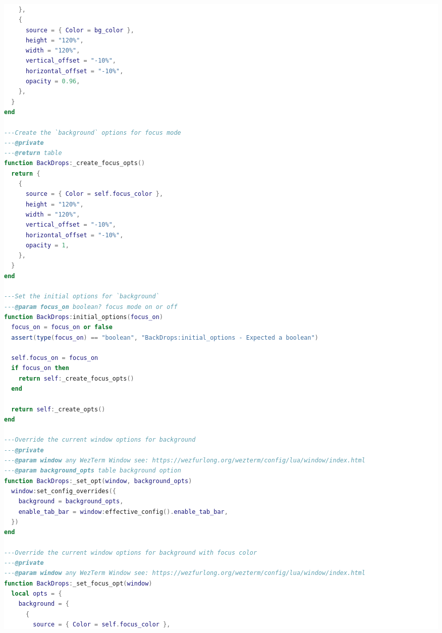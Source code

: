 ```lua
    },
    {
      source = { Color = bg_color },
      height = "120%",
      width = "120%",
      vertical_offset = "-10%",
      horizontal_offset = "-10%",
      opacity = 0.96,
    },
  }
end

---Create the `background` options for focus mode
---@private
---@return table
function BackDrops:_create_focus_opts()
  return {
    {
      source = { Color = self.focus_color },
      height = "120%",
      width = "120%",
      vertical_offset = "-10%",
      horizontal_offset = "-10%",
      opacity = 1,
    },
  }
end

---Set the initial options for `background`
---@param focus_on boolean? focus mode on or off
function BackDrops:initial_options(focus_on)
  focus_on = focus_on or false
  assert(type(focus_on) == "boolean", "BackDrops:initial_options - Expected a boolean")

  self.focus_on = focus_on
  if focus_on then
    return self:_create_focus_opts()
  end

  return self:_create_opts()
end

---Override the current window options for background
---@private
---@param window any WezTerm Window see: https://wezfurlong.org/wezterm/config/lua/window/index.html
---@param background_opts table background option
function BackDrops:_set_opt(window, background_opts)
  window:set_config_overrides({
    background = background_opts,
    enable_tab_bar = window:effective_config().enable_tab_bar,
  })
end

---Override the current window options for background with focus color
---@private
---@param window any WezTerm Window see: https://wezfurlong.org/wezterm/config/lua/window/index.html
function BackDrops:_set_focus_opt(window)
  local opts = {
    background = {
      {
        source = { Color = self.focus_color },
```